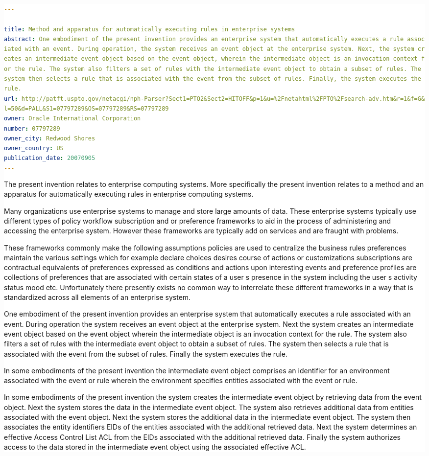 ```yaml
---

title: Method and apparatus for automatically executing rules in enterprise systems
abstract: One embodiment of the present invention provides an enterprise system that automatically executes a rule associated with an event. During operation, the system receives an event object at the enterprise system. Next, the system creates an intermediate event object based on the event object, wherein the intermediate object is an invocation context for the rule. The system also filters a set of rules with the intermediate event object to obtain a subset of rules. The system then selects a rule that is associated with the event from the subset of rules. Finally, the system executes the rule.
url: http://patft.uspto.gov/netacgi/nph-Parser?Sect1=PTO2&Sect2=HITOFF&p=1&u=%2Fnetahtml%2FPTO%2Fsearch-adv.htm&r=1&f=G&l=50&d=PALL&S1=07797289&OS=07797289&RS=07797289
owner: Oracle International Corporation
number: 07797289
owner_city: Redwood Shores
owner_country: US
publication_date: 20070905
---
```

The present invention relates to enterprise computing systems. More specifically the present invention relates to a method and an apparatus for automatically executing rules in enterprise computing systems.

Many organizations use enterprise systems to manage and store large amounts of data. These enterprise systems typically use different types of policy workflow subscription and or preference frameworks to aid in the process of administering and accessing the enterprise system. However these frameworks are typically add on services and are fraught with problems.

These frameworks commonly make the following assumptions policies are used to centralize the business rules preferences maintain the various settings which for example declare choices desires course of actions or customizations subscriptions are contractual equivalents of preferences expressed as conditions and actions upon interesting events and preference profiles are collections of preferences that are associated with certain states of a user s presence in the system including the user s activity status mood etc. Unfortunately there presently exists no common way to interrelate these different frameworks in a way that is standardized across all elements of an enterprise system.

One embodiment of the present invention provides an enterprise system that automatically executes a rule associated with an event. During operation the system receives an event object at the enterprise system. Next the system creates an intermediate event object based on the event object wherein the intermediate object is an invocation context for the rule. The system also filters a set of rules with the intermediate event object to obtain a subset of rules. The system then selects a rule that is associated with the event from the subset of rules. Finally the system executes the rule.

In some embodiments of the present invention the intermediate event object comprises an identifier for an environment associated with the event or rule wherein the environment specifies entities associated with the event or rule.

In some embodiments of the present invention the system creates the intermediate event object by retrieving data from the event object. Next the system stores the data in the intermediate event object. The system also retrieves additional data from entities associated with the event object. Next the system stores the additional data in the intermediate event object. The system then associates the entity identifiers EIDs of the entities associated with the additional retrieved data. Next the system determines an effective Access Control List ACL from the EIDs associated with the additional retrieved data. Finally the system authorizes access to the data stored in the intermediate event object using the associated effective ACL.
